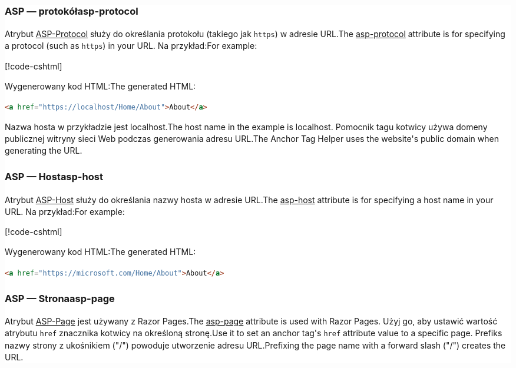 ### <a name="asp-protocol"></a><span data-ttu-id="35e2a-201">ASP — protokół</span><span class="sxs-lookup"><span data-stu-id="35e2a-201">asp-protocol</span></span>

<span data-ttu-id="35e2a-202">Atrybut [ASP-Protocol](xref:Microsoft.AspNetCore.Mvc.TagHelpers.AnchorTagHelper.Protocol*) służy do określania protokołu (takiego jak `https`) w adresie URL.</span><span class="sxs-lookup"><span data-stu-id="35e2a-202">The [asp-protocol](xref:Microsoft.AspNetCore.Mvc.TagHelpers.AnchorTagHelper.Protocol*) attribute is for specifying a protocol (such as `https`) in your URL.</span></span> <span data-ttu-id="35e2a-203">Na przykład:</span><span class="sxs-lookup"><span data-stu-id="35e2a-203">For example:</span></span>

[!code-cshtml[](samples/TagHelpersBuiltIn/Views/Home/Index.cshtml?name=snippet_AspProtocol)]

<span data-ttu-id="35e2a-204">Wygenerowany kod HTML:</span><span class="sxs-lookup"><span data-stu-id="35e2a-204">The generated HTML:</span></span>

```html
<a href="https://localhost/Home/About">About</a>
```

<span data-ttu-id="35e2a-205">Nazwa hosta w przykładzie jest localhost.</span><span class="sxs-lookup"><span data-stu-id="35e2a-205">The host name in the example is localhost.</span></span> <span data-ttu-id="35e2a-206">Pomocnik tagu kotwicy używa domeny publicznej witryny sieci Web podczas generowania adresu URL.</span><span class="sxs-lookup"><span data-stu-id="35e2a-206">The Anchor Tag Helper uses the website's public domain when generating the URL.</span></span>

### <a name="asp-host"></a><span data-ttu-id="35e2a-207">ASP — Host</span><span class="sxs-lookup"><span data-stu-id="35e2a-207">asp-host</span></span>

<span data-ttu-id="35e2a-208">Atrybut [ASP-Host](xref:Microsoft.AspNetCore.Mvc.TagHelpers.AnchorTagHelper.Host*) służy do określania nazwy hosta w adresie URL.</span><span class="sxs-lookup"><span data-stu-id="35e2a-208">The [asp-host](xref:Microsoft.AspNetCore.Mvc.TagHelpers.AnchorTagHelper.Host*) attribute is for specifying a host name in your URL.</span></span> <span data-ttu-id="35e2a-209">Na przykład:</span><span class="sxs-lookup"><span data-stu-id="35e2a-209">For example:</span></span>

[!code-cshtml[](samples/TagHelpersBuiltIn/Views/Home/Index.cshtml?name=snippet_AspHost)]

<span data-ttu-id="35e2a-210">Wygenerowany kod HTML:</span><span class="sxs-lookup"><span data-stu-id="35e2a-210">The generated HTML:</span></span>

```html
<a href="https://microsoft.com/Home/About">About</a>
```

### <a name="asp-page"></a><span data-ttu-id="35e2a-211">ASP — Strona</span><span class="sxs-lookup"><span data-stu-id="35e2a-211">asp-page</span></span>

<span data-ttu-id="35e2a-212">Atrybut [ASP-Page](xref:Microsoft.AspNetCore.Mvc.TagHelpers.AnchorTagHelper.Page*) jest używany z Razor Pages.</span><span class="sxs-lookup"><span data-stu-id="35e2a-212">The [asp-page](xref:Microsoft.AspNetCore.Mvc.TagHelpers.AnchorTagHelper.Page*) attribute is used with Razor Pages.</span></span> <span data-ttu-id="35e2a-213">Użyj go, aby ustawić wartość atrybutu `href` znacznika kotwicy na określoną stronę.</span><span class="sxs-lookup"><span data-stu-id="35e2a-213">Use it to set an anchor tag's `href` attribute value to a specific page.</span></span> <span data-ttu-id="35e2a-214">Prefiks nazwy strony z ukośnikiem ("/") powoduje utworzenie adresu URL.</span><span class="sxs-lookup"><span data-stu-id="35e2a-214">Prefixing the page name with a forward slash ("/") creates the URL.</span></span>
